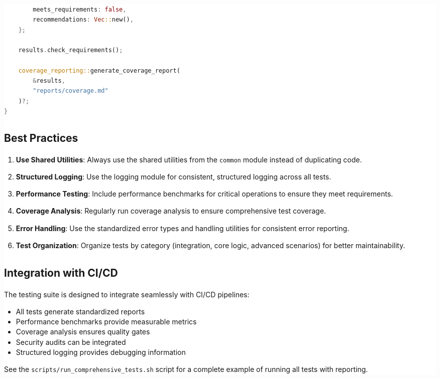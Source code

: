 ```rust
        meets_requirements: false,
        recommendations: Vec::new(),
    };
    
    results.check_requirements();
    
    coverage_reporting::generate_coverage_report(
        &results,
        "reports/coverage.md"
    )?;
}
```

## Best Practices

1. **Use Shared Utilities**: Always use the shared utilities from the `common` module instead of duplicating code.

2. **Structured Logging**: Use the logging module for consistent, structured logging across all tests.

3. **Performance Testing**: Include performance benchmarks for critical operations to ensure they meet requirements.

4. **Coverage Analysis**: Regularly run coverage analysis to ensure comprehensive test coverage.

5. **Error Handling**: Use the standardized error types and handling utilities for consistent error reporting.

6. **Test Organization**: Organize tests by category (integration, core logic, advanced scenarios) for better maintainability.

## Integration with CI/CD

The testing suite is designed to integrate seamlessly with CI/CD pipelines:

- All tests generate standardized reports
- Performance benchmarks provide measurable metrics
- Coverage analysis ensures quality gates
- Security audits can be integrated
- Structured logging provides debugging information

See the `scripts/run_comprehensive_tests.sh` script for a complete example of running all tests with reporting.
